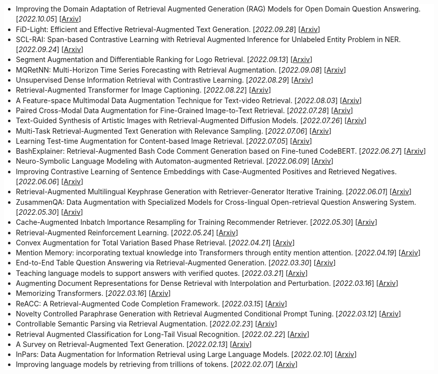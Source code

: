 - Improving the Domain Adaptation of Retrieval Augmented Generation (RAG) Models for Open Domain Question Answering. [*2022.10.05*] [[Arxiv](https://arxiv.org/abs/2210.02627)]
- FiD-Light: Efficient and Effective Retrieval-Augmented Text Generation. [*2022.09.28*] [[Arxiv](https://arxiv.org/abs/2209.14290)]
- SCL-RAI: Span-based Contrastive Learning with Retrieval Augmented Inference for Unlabeled Entity Problem in NER. [*2022.09.24*] [[Arxiv](https://arxiv.org/abs/2209.01646)]
- Segment Augmentation and Differentiable Ranking for Logo Retrieval. [*2022.09.13*] [[Arxiv](https://arxiv.org/abs/2209.02482)]
- MQRetNN: Multi-Horizon Time Series Forecasting with Retrieval Augmentation. [*2022.09.08*] [[Arxiv](https://arxiv.org/abs/2207.10517)]
- Unsupervised Dense Information Retrieval with Contrastive Learning. [*2022.08.29*] [[Arxiv](https://arxiv.org/abs/2112.09118)]  
- Retrieval-Augmented Transformer for Image Captioning. [*2022.08.22*] [[Arxiv](https://arxiv.org/abs/2207.13162)]
- A Feature-space Multimodal Data Augmentation Technique for Text-video Retrieval. [*2022.08.03*] [[Arxiv](https://arxiv.org/abs/2208.02080)]
- Paired Cross-Modal Data Augmentation for Fine-Grained Image-to-Text Retrieval. [*2022.07.28*] [[Arxiv](https://arxiv.org/abs/2207.14428)]
- Text-Guided Synthesis of Artistic Images with Retrieval-Augmented Diffusion Models. [*2022.07.26*] [[Arxiv](https://arxiv.org/abs/2207.13038)]
- Multi-Task Retrieval-Augmented Text Generation with Relevance Sampling. [*2022.07.06*] [[Arxiv](https://arxiv.org/abs/2207.03030)]
- Learning Test-time Augmentation for Content-based Image Retrieval. [*2022.07.05*] [[Arxiv](https://arxiv.org/abs/2002.01642)]
- BashExplainer: Retrieval-Augmented Bash Code Comment Generation based on Fine-tuned CodeBERT. [*2022.06.27*] [[Arxiv](https://arxiv.org/abs/2206.13325)]
- Neuro-Symbolic Language Modeling with Automaton-augmented Retrieval. [*2022.06.09*] [[Arxiv](https://arxiv.org/abs/2201.12431)]
- Improving Contrastive Learning of Sentence Embeddings with Case-Augmented Positives and Retrieved Negatives. [*2022.06.06*] [[Arxiv](https://arxiv.org/abs/2206.02457)]
- Retrieval-Augmented Multilingual Keyphrase Generation with Retriever-Generator Iterative Training. [*2022.06.01*] [[Arxiv](https://arxiv.org/abs/2205.10471)]
- ZusammenQA: Data Augmentation with Specialized Models for Cross-lingual Open-retrieval Question Answering System. [*2022.05.30*] [[Arxiv](https://arxiv.org/abs/2205.14981)]
- Cache-Augmented Inbatch Importance Resampling for Training Recommender Retriever. [*2022.05.30*] [[Arxiv](https://arxiv.org/abs/2205.14859)]
- Retrieval-Augmented Reinforcement Learning. [*2022.05.24*] [[Arxiv](https://arxiv.org/abs/2202.08417)]
- Convex Augmentation for Total Variation Based Phase Retrieval. [*2022.04.21*] [[Arxiv](https://arxiv.org/abs/2205.00834)]
- Mention Memory: incorporating textual knowledge into Transformers through entity mention attention. [*2022.04.19*] [[Arxiv](https://arxiv.org/abs/2110.06176)] 
- End-to-End Table Question Answering via Retrieval-Augmented Generation. [*2022.03.30*] [[Arxiv](https://arxiv.org/abs/2203.16714)]
- Teaching language models to support answers with verified quotes. [*2022.03.21*] [[Arxiv](https://arxiv.org/abs/2203.11147)]
- Augmenting Document Representations for Dense Retrieval with Interpolation and Perturbation. [*2022.03.16*] [[Arxiv](https://arxiv.org/abs/2203.07735)]
- Memorizing Transformers. [*2022.03.16*] [[Arxiv](https://arxiv.org/abs/2203.08913)]
- ReACC: A Retrieval-Augmented Code Completion Framework. [*2022.03.15*] [[Arxiv](https://arxiv.org/abs/2203.07722)]
- Novelty Controlled Paraphrase Generation with Retrieval Augmented Conditional Prompt Tuning. [*2022.03.12*] [[Arxiv](https://arxiv.org/abs/2202.00535)]
- Controllable Semantic Parsing via Retrieval Augmentation. [*2022.02.23*] [[Arxiv](https://arxiv.org/abs/2110.08458)]
- Retrieval Augmented Classification for Long-Tail Visual Recognition. [*2022.02.22*] [[Arxiv](https://arxiv.org/abs/2202.11233)]
- A Survey on Retrieval-Augmented Text Generation. [*2022.02.13*] [[Arxiv](https://arxiv.org/abs/2202.01110)]
- InPars: Data Augmentation for Information Retrieval using Large Language Models. [*2022.02.10*] [[Arxiv](https://arxiv.org/abs/2202.05144)]
- Improving language models by retrieving from trillions of tokens. [*2022.02.07*] [[Arxiv](https://arxiv.org/abs/2112.04426)]